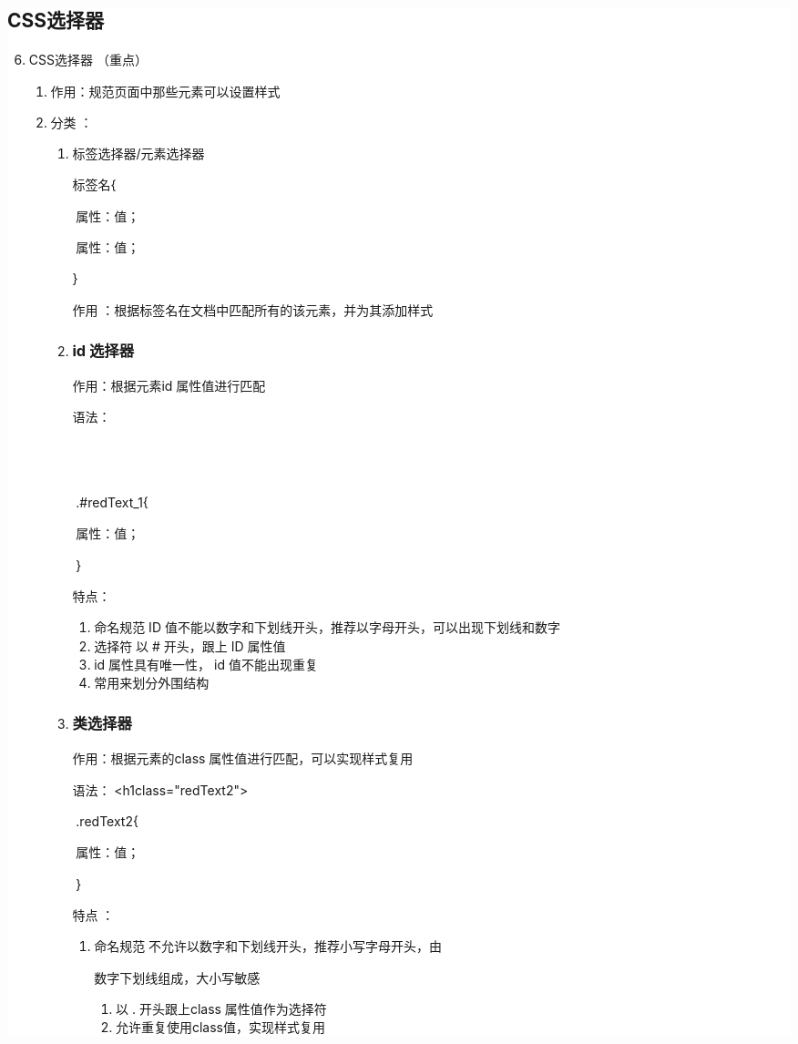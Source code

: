 ## CSS选择器



6. CSS选择器 （重点）
   1. 作用：规范页面中那些元素可以设置样式

   2. 分类 ：

      1. 标签选择器/元素选择器

         标签名{

         ​	属性：值；

         ​	属性：值；

         }

         作用 ：根据标签名在文档中匹配所有的该元素，并为其添加样式

      2. ### id 选择器

         作用：根据元素id 属性值进行匹配

         语法：

         ​	<h1 id="redText"></h1>

         ​	.#redText_1{

         ​		属性：值；

         ​	}

         特点：

         1. 命名规范  ID  值不能以数字和下划线开头，推荐以字母开头，可以出现下划线和数字
         2. 选择符 以 # 开头，跟上 ID 属性值
         3. id 属性具有唯一性， id 值不能出现重复
         4. 常用来划分外围结构

      3. ### 类选择器

         作用：根据元素的class 属性值进行匹配，可以实现样式复用

         语法： <h1class="redText2"></h1>

         ​		.redText2{

         ​			属性：值；

         ​			}

         特点 ：

         1. 命名规范 不允许以数字和下划线开头，推荐小写字母开头，由

            数字下划线组成，大小写敏感

            1. 以 . 开头跟上class 属性值作为选择符
            2. 允许重复使用class值，实现样式复用
